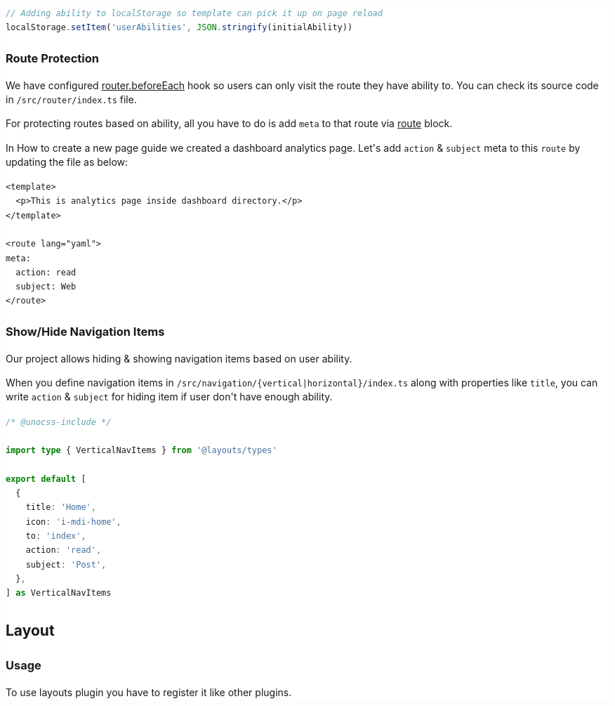 ```ts
// Adding ability to localStorage so template can pick it up on page reload
localStorage.setItem('userAbilities', JSON.stringify(initialAbility))
```

### Route Protection
We have configured [router.beforeEach](https://router.vuejs.org/guide/advanced/navigation-guards.html#global-before-guards) hook so users can only visit the route they have ability to. You can check its source code in `/src/router/index.ts` file.

For protecting routes based on ability, all you have to do is add `meta` to that route via [route](https://github.com/hannoeru/vite-plugin-pages#sfc-custom-block-for-route-data) block.

In How to create a new page guide we created a dashboard analytics page. Let's add `action` & `subject` meta to this `route` by updating the file as below:
```vue
<template>
  <p>This is analytics page inside dashboard directory.</p>
</template>

<route lang="yaml">
meta:
  action: read
  subject: Web
</route>
```

### Show/Hide Navigation Items
Our project allows hiding & showing navigation items based on user ability.

When you define navigation items in `/src/navigation/{vertical|horizontal}/index.ts` along with properties like `title`, you can write `action` & `subject` for hiding item if user don't have enough ability.
```ts
/* @unocss-include */

import type { VerticalNavItems } from '@layouts/types'

export default [
  {
    title: 'Home',
    icon: 'i-mdi-home',
    to: 'index',
    action: 'read',
    subject: 'Post',
  },
] as VerticalNavItems
```

## Layout

### Usage
To use layouts plugin you have to register it like other plugins.
